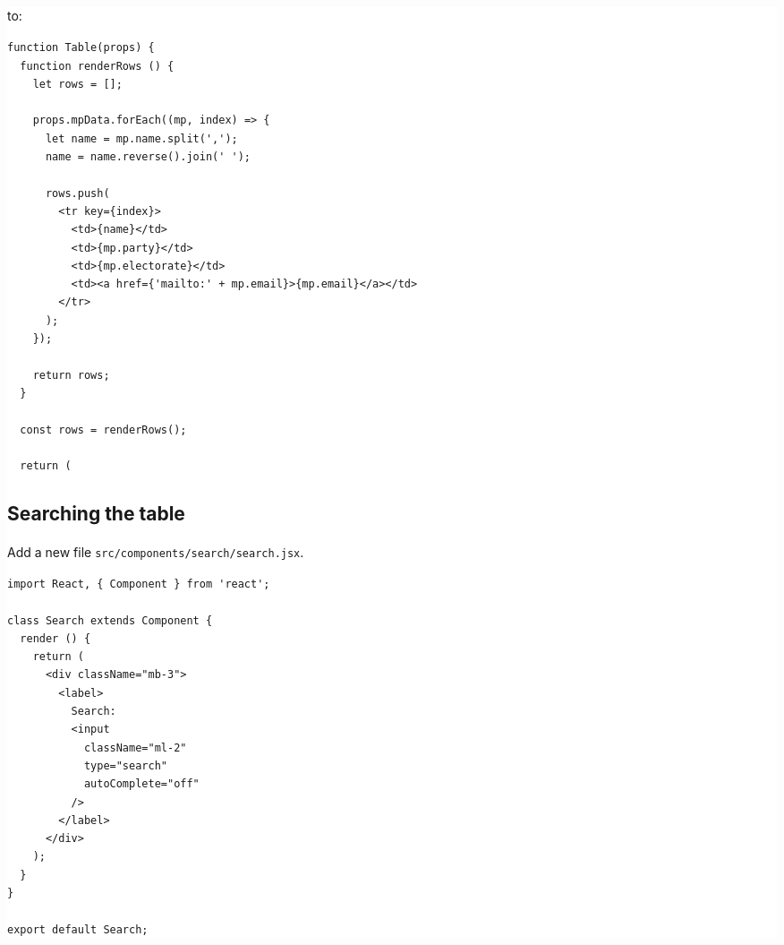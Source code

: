 to:

```
function Table(props) {
  function renderRows () {
    let rows = [];

    props.mpData.forEach((mp, index) => {
      let name = mp.name.split(',');
      name = name.reverse().join(' ');

      rows.push(  
        <tr key={index}>
          <td>{name}</td>
          <td>{mp.party}</td>
          <td>{mp.electorate}</td>
          <td><a href={'mailto:' + mp.email}>{mp.email}</a></td>
        </tr>
      );
    });

    return rows;
  }

  const rows = renderRows();

  return (
```

## Searching the table

Add a new file `src/components/search/search.jsx`.

```
import React, { Component } from 'react';

class Search extends Component {
  render () {  
    return (
      <div className="mb-3">
        <label>
          Search:
          <input
            className="ml-2"
            type="search"
            autoComplete="off"
          />
        </label>
      </div>
    );
  }
}

export default Search;
```
